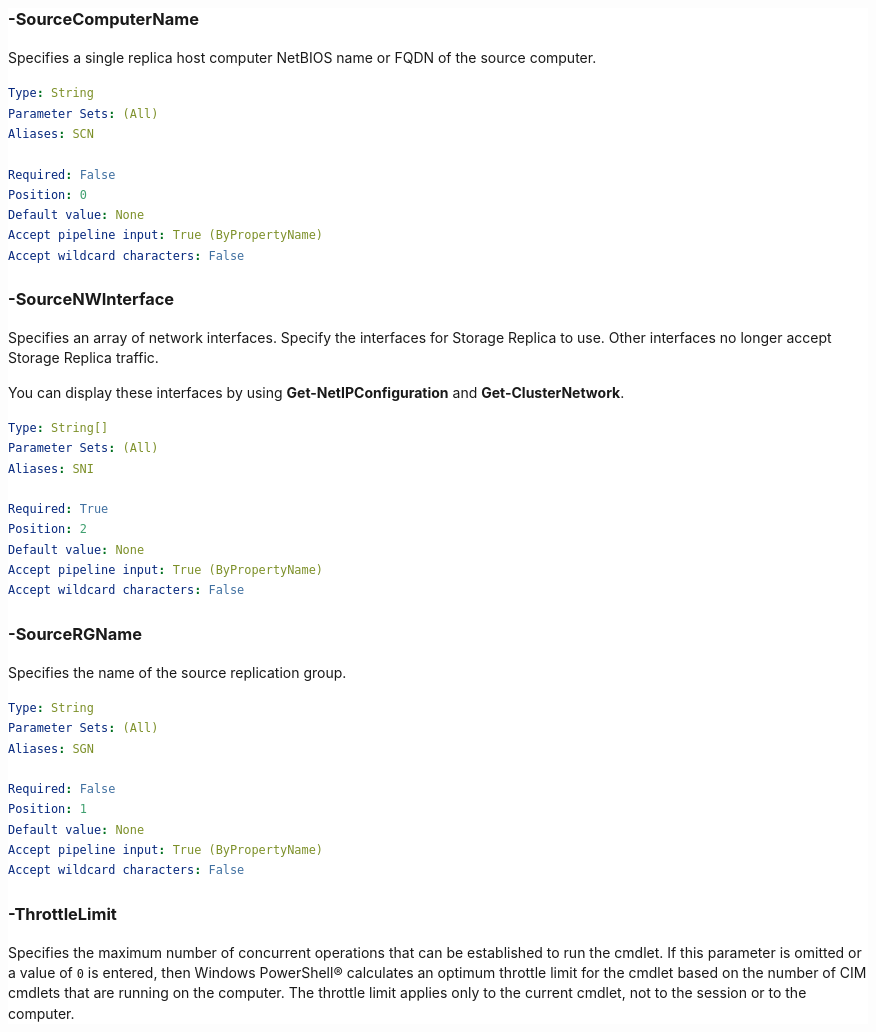 ### -SourceComputerName
Specifies a single replica host computer NetBIOS name or FQDN of the source computer.

```yaml
Type: String
Parameter Sets: (All)
Aliases: SCN

Required: False
Position: 0
Default value: None
Accept pipeline input: True (ByPropertyName)
Accept wildcard characters: False
```

### -SourceNWInterface
Specifies an array of network interfaces.
Specify the interfaces for Storage Replica to use.
Other interfaces no longer accept Storage Replica traffic.

You can display these interfaces by using **Get-NetIPConfiguration** and **Get-ClusterNetwork**.

```yaml
Type: String[]
Parameter Sets: (All)
Aliases: SNI

Required: True
Position: 2
Default value: None
Accept pipeline input: True (ByPropertyName)
Accept wildcard characters: False
```

### -SourceRGName
Specifies the name of the source replication group.

```yaml
Type: String
Parameter Sets: (All)
Aliases: SGN

Required: False
Position: 1
Default value: None
Accept pipeline input: True (ByPropertyName)
Accept wildcard characters: False
```

### -ThrottleLimit
Specifies the maximum number of concurrent operations that can be established to run the cmdlet.
If this parameter is omitted or a value of `0` is entered, then Windows PowerShell&reg; calculates an optimum throttle limit for the cmdlet based on the number of CIM cmdlets that are running on the computer.
The throttle limit applies only to the current cmdlet, not to the session or to the computer.
